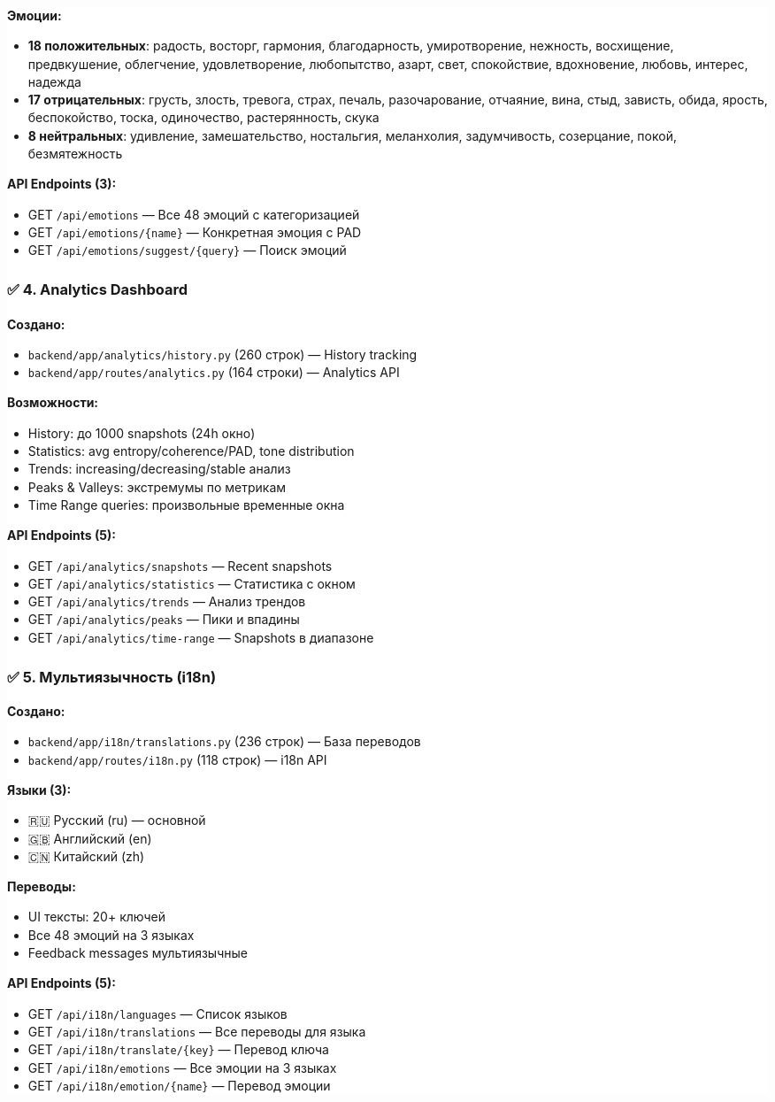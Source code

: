 **Эмоции:**
- **18 положительных**: радость, восторг, гармония, благодарность, умиротворение, нежность, восхищение, предвкушение, облегчение, удовлетворение, любопытство, азарт, свет, спокойствие, вдохновение, любовь, интерес, надежда
- **17 отрицательных**: грусть, злость, тревога, страх, печаль, разочарование, отчаяние, вина, стыд, зависть, обида, ярость, беспокойство, тоска, одиночество, растерянность, скука
- **8 нейтральных**: удивление, замешательство, ностальгия, меланхолия, задумчивость, созерцание, покой, безмятежность

**API Endpoints (3):**
- GET `/api/emotions` — Все 48 эмоций с категоризацией
- GET `/api/emotions/{name}` — Конкретная эмоция с PAD
- GET `/api/emotions/suggest/{query}` — Поиск эмоций

### ✅ 4. Analytics Dashboard
**Создано:**
- `backend/app/analytics/history.py` (260 строк) — History tracking
- `backend/app/routes/analytics.py` (164 строки) — Analytics API

**Возможности:**
- History: до 1000 snapshots (24h окно)
- Statistics: avg entropy/coherence/PAD, tone distribution
- Trends: increasing/decreasing/stable анализ
- Peaks & Valleys: экстремумы по метрикам
- Time Range queries: произвольные временные окна

**API Endpoints (5):**
- GET `/api/analytics/snapshots` — Recent snapshots
- GET `/api/analytics/statistics` — Статистика с окном
- GET `/api/analytics/trends` — Анализ трендов
- GET `/api/analytics/peaks` — Пики и впадины
- GET `/api/analytics/time-range` — Snapshots в диапазоне

### ✅ 5. Мультиязычность (i18n)
**Создано:**
- `backend/app/i18n/translations.py` (236 строк) — База переводов
- `backend/app/routes/i18n.py` (118 строк) — i18n API

**Языки (3):**
- 🇷🇺 Русский (ru) — основной
- 🇬🇧 Английский (en)
- 🇨🇳 Китайский (zh)

**Переводы:**
- UI тексты: 20+ ключей
- Все 48 эмоций на 3 языках
- Feedback messages мультиязычные

**API Endpoints (5):**
- GET `/api/i18n/languages` — Список языков
- GET `/api/i18n/translations` — Все переводы для языка
- GET `/api/i18n/translate/{key}` — Перевод ключа
- GET `/api/i18n/emotions` — Все эмоции на 3 языках
- GET `/api/i18n/emotion/{name}` — Перевод эмоции

